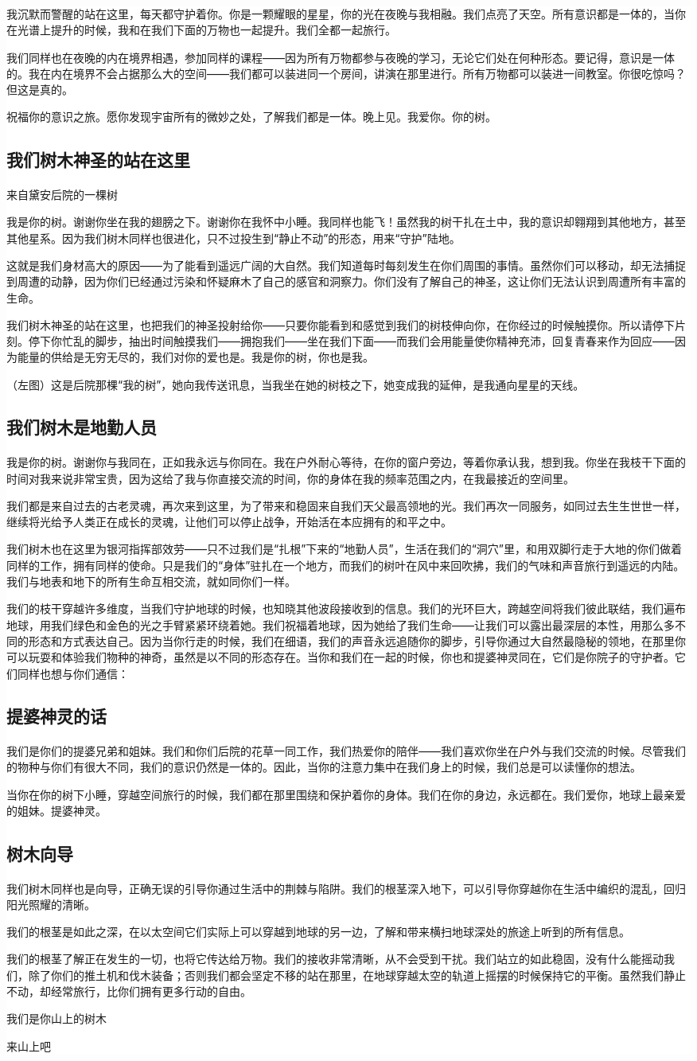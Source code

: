 我沉默而警醒的站在这里，每天都守护着你。你是一颗耀眼的星星，你的光在夜晚与我相融。我们点亮了天空。所有意识都是一体的，当你在光谱上提升的时候，我和在我们下面的万物也一起提升。我们全都一起旅行。

我们同样也在夜晚的内在境界相遇，参加同样的课程——因为所有万物都参与夜晚的学习，无论它们处在何种形态。要记得，意识是一体的。我在内在境界不会占据那么大的空间——我们都可以装进同一个房间，讲演在那里进行。所有万物都可以装进一间教室。你很吃惊吗？但这是真的。

祝福你的意识之旅。愿你发现宇宙所有的微妙之处，了解我们都是一体。晚上见。我爱你。你的树。

## 我们树木神圣的站在这里

来自黛安后院的一棵树

我是你的树。谢谢你坐在我的翅膀之下。谢谢你在我怀中小睡。我同样也能飞！虽然我的树干扎在土中，我的意识却翱翔到其他地方，甚至其他星系。因为我们树木同样也很进化，只不过投生到“静止不动”的形态，用来“守护”陆地。

这就是我们身材高大的原因——为了能看到遥远广阔的大自然。我们知道每时每刻发生在你们周围的事情。虽然你们可以移动，却无法捕捉到周遭的动静，因为你们已经通过污染和怀疑麻木了自己的感官和洞察力。你们没有了解自己的神圣，这让你们无法认识到周遭所有丰富的生命。

我们树木神圣的站在这里，也把我们的神圣投射给你——只要你能看到和感觉到我们的树枝伸向你，在你经过的时候触摸你。所以请停下片刻。停下你忙乱的脚步，抽出时间触摸我们——拥抱我们——坐在我们下面——而我们会用能量使你精神充沛，回复青春来作为回应——因为能量的供给是无穷无尽的，我们对你的爱也是。我是你的树，你也是我。

（左图）这是后院那棵“我的树”，她向我传送讯息，当我坐在她的树枝之下，她变成我的延伸，是我通向星星的天线。

## 我们树木是地勤人员

我是你的树。谢谢你与我同在，正如我永远与你同在。我在户外耐心等待，在你的窗户旁边，等着你承认我，想到我。你坐在我枝干下面的时间对我来说非常宝贵，因为这给了我与你直接交流的时间，你的身体在我的频率范围之内，在我最接近的空间里。

我们都是来自过去的古老灵魂，再次来到这里，为了带来和稳固来自我们天父最高领地的光。我们再次一同服务，如同过去生生世世一样，继续将光给予人类正在成长的灵魂，让他们可以停止战争，开始活在本应拥有的和平之中。

我们树木也在这里为银河指挥部效劳——只不过我们是“扎根”下来的“地勤人员”，生活在我们的“洞穴”里，和用双脚行走于大地的你们做着同样的工作，拥有同样的使命。只是我们的“身体”驻扎在一个地方，而我们的树叶在风中来回吹拂，我们的气味和声音旅行到遥远的内陆。我们与地表和地下的所有生命互相交流，就如同你们一样。

我们的枝干穿越许多维度，当我们守护地球的时候，也知晓其他波段接收到的信息。我们的光环巨大，跨越空间将我们彼此联结，我们遍布地球，用我们绿色和金色的光之手臂紧紧环绕着她。我们祝福着地球，因为她给了我们生命——让我们可以露出最深层的本性，用那么多不同的形态和方式表达自己。因为当你行走的时候，我们在细语，我们的声音永远追随你的脚步，引导你通过大自然最隐秘的领地，在那里你可以玩耍和体验我们物种的神奇，虽然是以不同的形态存在。当你和我们在一起的时候，你也和提婆神灵同在，它们是你院子的守护者。它们同样也想与你们通信：

## 提婆神灵的话

我们是你们的提婆兄弟和姐妹。我们和你们后院的花草一同工作，我们热爱你的陪伴——我们喜欢你坐在户外与我们交流的时候。尽管我们的物种与你们有很大不同，我们的意识仍然是一体的。因此，当你的注意力集中在我们身上的时候，我们总是可以读懂你的想法。

当你在你的树下小睡，穿越空间旅行的时候，我们都在那里围绕和保护着你的身体。我们在你的身边，永远都在。我们爱你，地球上最亲爱的姐妹。提婆神灵。

## 树木向导

我们树木同样也是向导，正确无误的引导你通过生活中的荆棘与陷阱。我们的根茎深入地下，可以引导你穿越你在生活中编织的混乱，回归阳光照耀的清晰。

我们的根茎是如此之深，在以太空间它们实际上可以穿越到地球的另一边，了解和带来横扫地球深处的旅途上听到的所有信息。

我们的根茎了解正在发生的一切，也将它传达给万物。我们的接收非常清晰，从不会受到干扰。我们站立的如此稳固，没有什么能摇动我们，除了你们的推土机和伐木装备；否则我们都会坚定不移的站在那里，在地球穿越太空的轨道上摇摆的时候保持它的平衡。虽然我们静止不动，却经常旅行，比你们拥有更多行动的自由。

我们是你山上的树木

来山上吧
